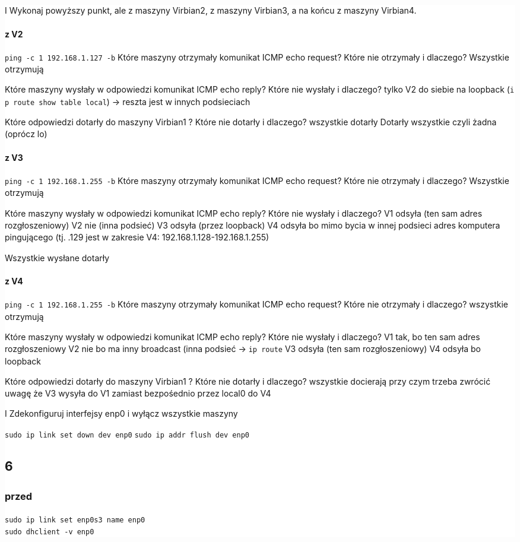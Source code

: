 I Wykonaj powyższy punkt, ale z maszyny Virbian2, z maszyny Virbian3, a na końcu
z maszyny Virbian4.

#### z V2
`ping -c 1 192.168.1.127 -b`
Które maszyny otrzymały komunikat ICMP echo request? Które nie otrzymały i
dlaczego?
Wszystkie otrzymują

Które maszyny wysłały w odpowiedzi komunikat ICMP echo reply? Które nie wysłały i dlaczego?
tylko V2 do siebie na loopback (`ip route show table local`) -> reszta jest w innych podsieciach

Które odpowiedzi dotarły do maszyny Virbian1 ? Które nie dotarły i dlaczego?
wszystkie dotarły
Dotarły wszystkie czyli żadna (oprócz lo)

#### z V3
`ping -c 1 192.168.1.255 -b`
Które maszyny otrzymały komunikat ICMP echo request? Które nie otrzymały i
dlaczego?
Wszystkie otrzymują

Które maszyny wysłały w odpowiedzi komunikat ICMP echo reply? Które nie wysłały i dlaczego?
V1 odsyła (ten sam adres rozgłoszeniowy)
V2 nie (inna podsieć)
V3 odsyła (przez loopback)
V4 odsyła bo mimo bycia w innej podsieci adres komputera pingującego (tj. .129 jest w zakresie V4: 192.168.1.128-192.168.1.255)

Wszystkie wysłane dotarły

#### z V4
`ping -c 1 192.168.1.255 -b`
Które maszyny otrzymały komunikat ICMP echo request? Które nie otrzymały i
dlaczego?
wszystkie otrzymują

Które maszyny wysłały w odpowiedzi komunikat ICMP echo reply? Które nie wysłały i dlaczego?
V1 tak, bo ten sam adres rozgłoszeniowy
V2 nie bo ma inny broadcast (inna podsieć -> `ip route`
V3 odsyła (ten sam rozgłoszeniowy)
V4 odsyła bo loopback

Które odpowiedzi dotarły do maszyny Virbian1 ? Które nie dotarły i dlaczego?
wszystkie docierają przy czym trzeba zwrócić uwagę że V3 wysyła do V1 zamiast bezpośednio przez local0 do V4

I Zdekonfiguruj interfejsy enp0 i wyłącz wszystkie maszyny

`sudo ip link set down dev enp0`
`sudo ip addr flush dev enp0`

## 6

### przed
```
sudo ip link set enp0s3 name enp0
sudo dhclient -v enp0
```
